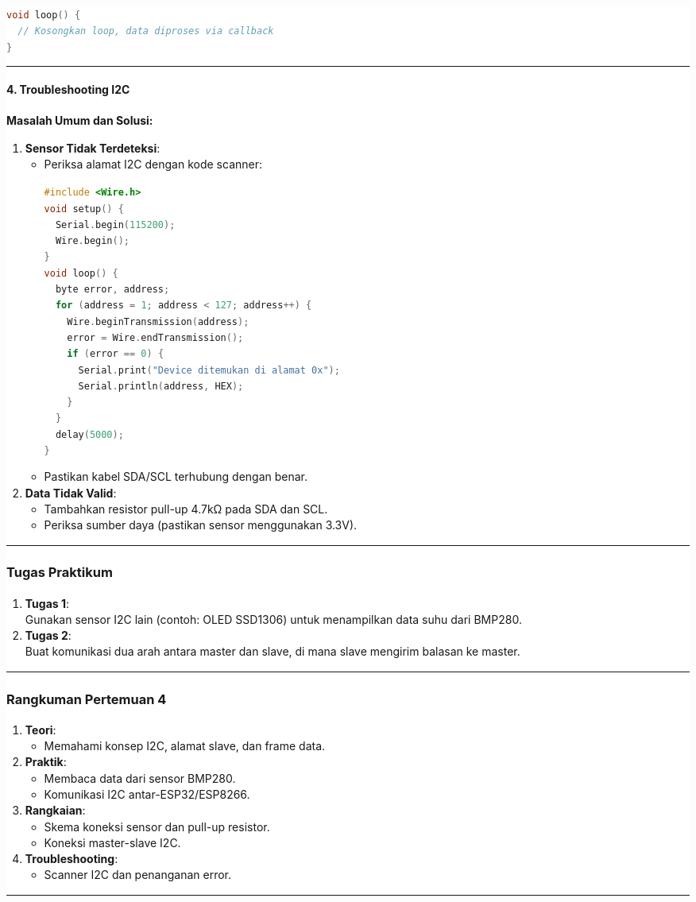 ```cpp
void loop() {
  // Kosongkan loop, data diproses via callback
}
```

---

#### **4. Troubleshooting I2C**
**Masalah Umum dan Solusi:**
1. **Sensor Tidak Terdeteksi**:
   - Periksa alamat I2C dengan kode scanner:
     ```cpp
     #include <Wire.h>
     void setup() {
       Serial.begin(115200);
       Wire.begin();
     }
     void loop() {
       byte error, address;
       for (address = 1; address < 127; address++) {
         Wire.beginTransmission(address);
         error = Wire.endTransmission();
         if (error == 0) {
           Serial.print("Device ditemukan di alamat 0x");
           Serial.println(address, HEX);
         }
       }
       delay(5000);
     }
     ```
   - Pastikan kabel SDA/SCL terhubung dengan benar.
2. **Data Tidak Valid**:
   - Tambahkan resistor pull-up 4.7kΩ pada SDA dan SCL.
   - Periksa sumber daya (pastikan sensor menggunakan 3.3V).

---

### **Tugas Praktikum**
1. **Tugas 1**:  
   Gunakan sensor I2C lain (contoh: OLED SSD1306) untuk menampilkan data suhu dari BMP280.
2. **Tugas 2**:  
   Buat komunikasi dua arah antara master dan slave, di mana slave mengirim balasan ke master.

---

### **Rangkuman Pertemuan 4**
1. **Teori**:
   - Memahami konsep I2C, alamat slave, dan frame data.
2. **Praktik**:
   - Membaca data dari sensor BMP280.
   - Komunikasi I2C antar-ESP32/ESP8266.
3. **Rangkaian**:
   - Skema koneksi sensor dan pull-up resistor.
   - Koneksi master-slave I2C.
4. **Troubleshooting**:
   - Scanner I2C dan penanganan error.

---